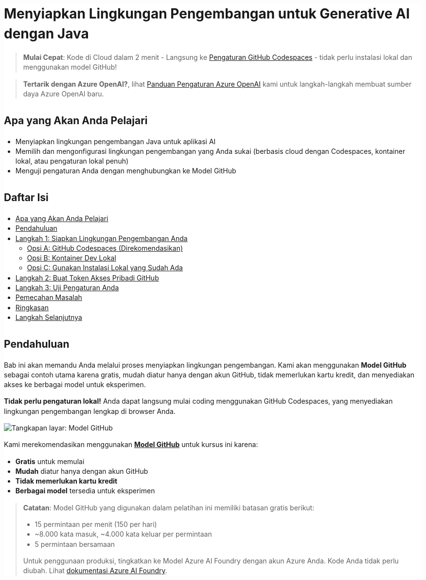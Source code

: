 
# Menyiapkan Lingkungan Pengembangan untuk Generative AI dengan Java

> **Mulai Cepat**: Kode di Cloud dalam 2 menit - Langsung ke [Pengaturan GitHub Codespaces](../../../02-SetupDevEnvironment) - tidak perlu instalasi lokal dan menggunakan model GitHub!

> **Tertarik dengan Azure OpenAI?**, lihat [Panduan Pengaturan Azure OpenAI](getting-started-azure-openai.md) kami untuk langkah-langkah membuat sumber daya Azure OpenAI baru.

## Apa yang Akan Anda Pelajari

- Menyiapkan lingkungan pengembangan Java untuk aplikasi AI
- Memilih dan mengonfigurasi lingkungan pengembangan yang Anda sukai (berbasis cloud dengan Codespaces, kontainer lokal, atau pengaturan lokal penuh)
- Menguji pengaturan Anda dengan menghubungkan ke Model GitHub

## Daftar Isi

- [Apa yang Akan Anda Pelajari](../../../02-SetupDevEnvironment)
- [Pendahuluan](../../../02-SetupDevEnvironment)
- [Langkah 1: Siapkan Lingkungan Pengembangan Anda](../../../02-SetupDevEnvironment)
  - [Opsi A: GitHub Codespaces (Direkomendasikan)](../../../02-SetupDevEnvironment)
  - [Opsi B: Kontainer Dev Lokal](../../../02-SetupDevEnvironment)
  - [Opsi C: Gunakan Instalasi Lokal yang Sudah Ada](../../../02-SetupDevEnvironment)
- [Langkah 2: Buat Token Akses Pribadi GitHub](../../../02-SetupDevEnvironment)
- [Langkah 3: Uji Pengaturan Anda](../../../02-SetupDevEnvironment)
- [Pemecahan Masalah](../../../02-SetupDevEnvironment)
- [Ringkasan](../../../02-SetupDevEnvironment)
- [Langkah Selanjutnya](../../../02-SetupDevEnvironment)

## Pendahuluan

Bab ini akan memandu Anda melalui proses menyiapkan lingkungan pengembangan. Kami akan menggunakan **Model GitHub** sebagai contoh utama karena gratis, mudah diatur hanya dengan akun GitHub, tidak memerlukan kartu kredit, dan menyediakan akses ke berbagai model untuk eksperimen.

**Tidak perlu pengaturan lokal!** Anda dapat langsung mulai coding menggunakan GitHub Codespaces, yang menyediakan lingkungan pengembangan lengkap di browser Anda.

<img src="./images/models.webp" alt="Tangkapan layar: Model GitHub" width="50%">

Kami merekomendasikan menggunakan [**Model GitHub**](https://github.com/marketplace?type=models) untuk kursus ini karena:
- **Gratis** untuk memulai
- **Mudah** diatur hanya dengan akun GitHub
- **Tidak memerlukan kartu kredit**
- **Berbagai model** tersedia untuk eksperimen

> **Catatan**: Model GitHub yang digunakan dalam pelatihan ini memiliki batasan gratis berikut:
> - 15 permintaan per menit (150 per hari)
> - ~8.000 kata masuk, ~4.000 kata keluar per permintaan
> - 5 permintaan bersamaan
> 
> Untuk penggunaan produksi, tingkatkan ke Model Azure AI Foundry dengan akun Azure Anda. Kode Anda tidak perlu diubah. Lihat [dokumentasi Azure AI Foundry](https://learn.microsoft.com/azure/ai-foundry/foundry-models/how-to/quickstart-github-models).
